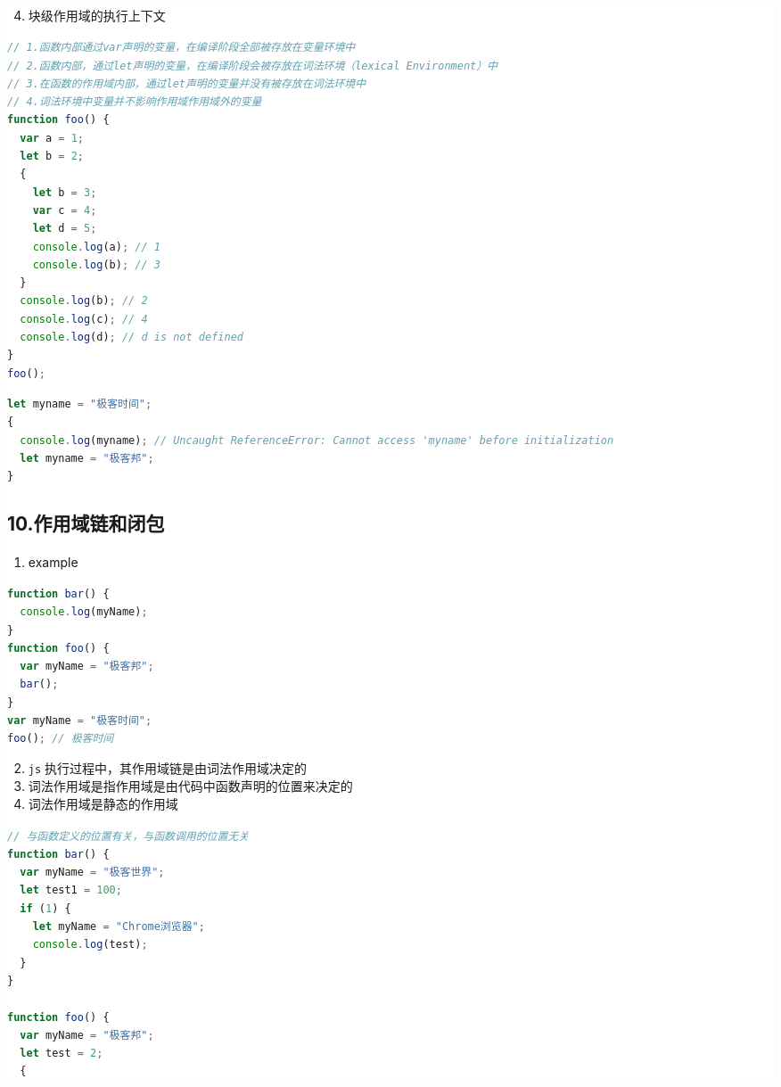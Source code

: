 4. 块级作用域的执行上下文

```js
// 1.函数内部通过var声明的变量，在编译阶段全部被存放在变量环境中
// 2.函数内部，通过let声明的变量，在编译阶段会被存放在词法环境（lexical Environment）中
// 3.在函数的作用域内部，通过let声明的变量并没有被存放在词法环境中
// 4.词法环境中变量并不影响作用域作用域外的变量
function foo() {
  var a = 1;
  let b = 2;
  {
    let b = 3;
    var c = 4;
    let d = 5;
    console.log(a); // 1
    console.log(b); // 3
  }
  console.log(b); // 2
  console.log(c); // 4
  console.log(d); // d is not defined
}
foo();
```

```js
let myname = "极客时间";
{
  console.log(myname); // Uncaught ReferenceError: Cannot access 'myname' before initialization
  let myname = "极客邦";
}
```

## 10.作用域链和闭包

1. example

```js
function bar() {
  console.log(myName);
}
function foo() {
  var myName = "极客邦";
  bar();
}
var myName = "极客时间";
foo(); // 极客时间
```

2. `js` 执行过程中，其作用域链是由词法作用域决定的
3. 词法作用域是指作用域是由代码中函数声明的位置来决定的
4. 词法作用域是静态的作用域

```js
// 与函数定义的位置有关，与函数调用的位置无关
function bar() {
  var myName = "极客世界";
  let test1 = 100;
  if (1) {
    let myName = "Chrome浏览器";
    console.log(test);
  }
}

function foo() {
  var myName = "极客邦";
  let test = 2;
  {
```